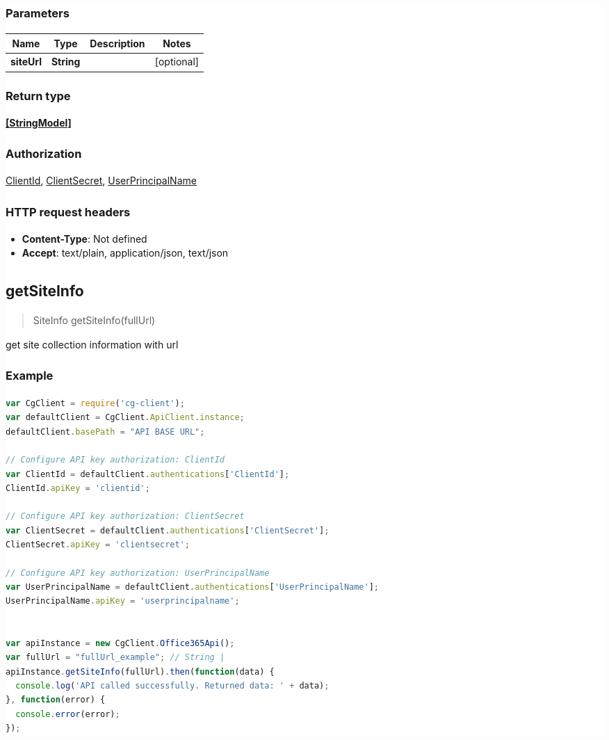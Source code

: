 ### Parameters



Name | Type | Description  | Notes
------------- | ------------- | ------------- | -------------
 **siteUrl** | **String**|  | [optional] 

### Return type

[**[StringModel]**](StringModel.md)

### Authorization

[ClientId](../README.md#ClientId), [ClientSecret](../README.md#ClientSecret), [UserPrincipalName](../README.md#UserPrincipalName)

### HTTP request headers

- **Content-Type**: Not defined
- **Accept**: text/plain, application/json, text/json


## getSiteInfo

> SiteInfo getSiteInfo(fullUrl)

get site collection information with url

### Example

```javascript
var CgClient = require('cg-client');
var defaultClient = CgClient.ApiClient.instance;
defaultClient.basePath = "API BASE URL";

// Configure API key authorization: ClientId
var ClientId = defaultClient.authentications['ClientId'];
ClientId.apiKey = 'clientid';

// Configure API key authorization: ClientSecret
var ClientSecret = defaultClient.authentications['ClientSecret'];
ClientSecret.apiKey = 'clientsecret';

// Configure API key authorization: UserPrincipalName
var UserPrincipalName = defaultClient.authentications['UserPrincipalName'];
UserPrincipalName.apiKey = 'userprincipalname';


var apiInstance = new CgClient.Office365Api();
var fullUrl = "fullUrl_example"; // String | 
apiInstance.getSiteInfo(fullUrl).then(function(data) {
  console.log('API called successfully. Returned data: ' + data);
}, function(error) {
  console.error(error);
});

```
